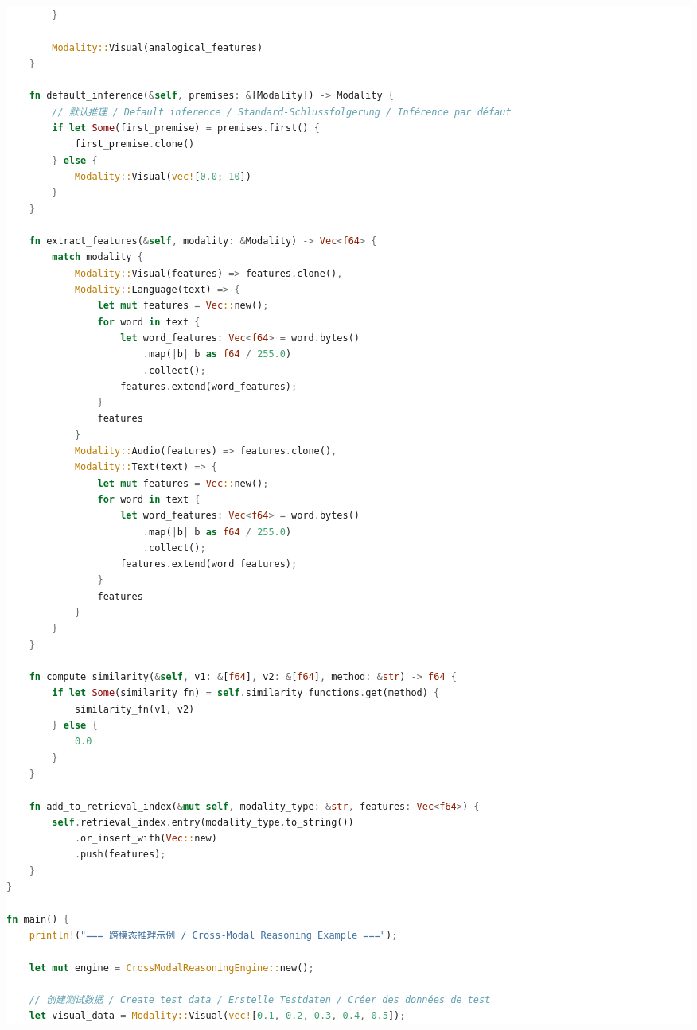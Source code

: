 ```rust
        }
        
        Modality::Visual(analogical_features)
    }

    fn default_inference(&self, premises: &[Modality]) -> Modality {
        // 默认推理 / Default inference / Standard-Schlussfolgerung / Inférence par défaut
        if let Some(first_premise) = premises.first() {
            first_premise.clone()
        } else {
            Modality::Visual(vec![0.0; 10])
        }
    }

    fn extract_features(&self, modality: &Modality) -> Vec<f64> {
        match modality {
            Modality::Visual(features) => features.clone(),
            Modality::Language(text) => {
                let mut features = Vec::new();
                for word in text {
                    let word_features: Vec<f64> = word.bytes()
                        .map(|b| b as f64 / 255.0)
                        .collect();
                    features.extend(word_features);
                }
                features
            }
            Modality::Audio(features) => features.clone(),
            Modality::Text(text) => {
                let mut features = Vec::new();
                for word in text {
                    let word_features: Vec<f64> = word.bytes()
                        .map(|b| b as f64 / 255.0)
                        .collect();
                    features.extend(word_features);
                }
                features
            }
        }
    }

    fn compute_similarity(&self, v1: &[f64], v2: &[f64], method: &str) -> f64 {
        if let Some(similarity_fn) = self.similarity_functions.get(method) {
            similarity_fn(v1, v2)
        } else {
            0.0
        }
    }

    fn add_to_retrieval_index(&mut self, modality_type: &str, features: Vec<f64>) {
        self.retrieval_index.entry(modality_type.to_string())
            .or_insert_with(Vec::new)
            .push(features);
    }
}

fn main() {
    println!("=== 跨模态推理示例 / Cross-Modal Reasoning Example ===");
    
    let mut engine = CrossModalReasoningEngine::new();
    
    // 创建测试数据 / Create test data / Erstelle Testdaten / Créer des données de test
    let visual_data = Modality::Visual(vec![0.1, 0.2, 0.3, 0.4, 0.5]);
```
